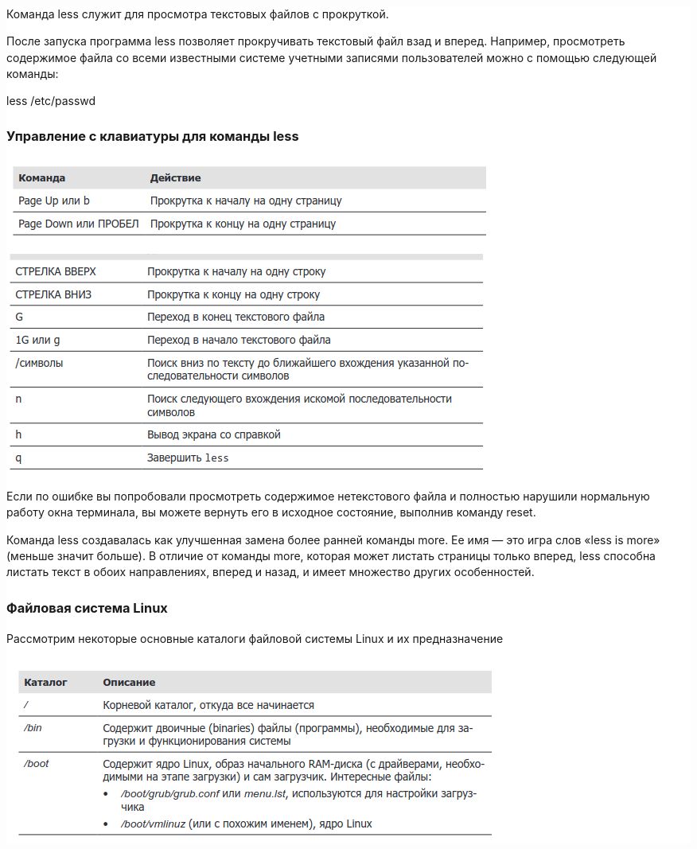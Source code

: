 Команда less служит для просмотра текстовых файлов с прокруткой. 

После запуска программа less позволяет прокручивать текстовый файл взад и вперед. Например, просмотреть содержимое файла со всеми известными системе учетными записями пользователей можно с помощью следующей команды:

less /etc/passwd

### Управление с клавиатуры для команды less

![alt text](pics_first_chapter/image-24.png)
![alt text](pics_first_chapter/image-25.png)

Если по ошибке вы попробовали просмотреть содержимое нетекстового файла и полностью нарушили нормальную работу окна терминала, вы можете вернуть его в исходное состояние, выполнив команду reset.

Команда less создавалась как улучшенная замена более ранней команды more. Ее имя — это игра слов «less is more» (меньше значит больше). В отличие от команды more, которая может листать страницы только вперед, less способна листать текст в обоих направлениях, вперед и назад, и имеет множество других
особенностей.

### Файловая система Linux

Рассмотрим некоторые основные каталоги файловой системы Linux и их предназначение

![alt text](pics_first_chapter/image-26.png)
